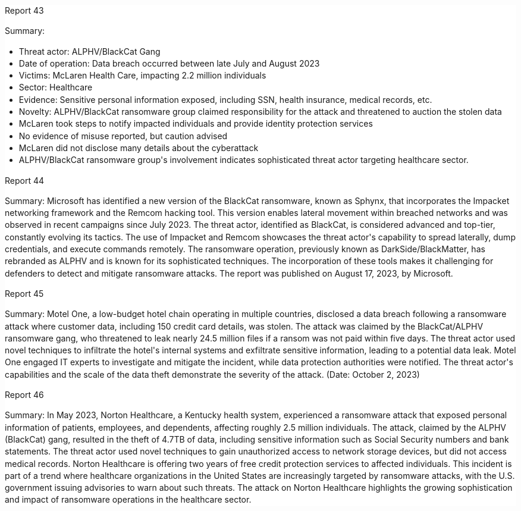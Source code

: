 



Report 43

Summary:
- Threat actor: ALPHV/BlackCat Gang
- Date of operation: Data breach occurred between late July and August 2023
- Victims: McLaren Health Care, impacting 2.2 million individuals
- Sector: Healthcare
- Evidence: Sensitive personal information exposed, including SSN, health insurance, medical records, etc.
- Novelty: ALPHV/BlackCat ransomware group claimed responsibility for the attack and threatened to auction the stolen data
- McLaren took steps to notify impacted individuals and provide identity protection services
- No evidence of misuse reported, but caution advised
- McLaren did not disclose many details about the cyberattack
- ALPHV/BlackCat ransomware group's involvement indicates sophisticated threat actor targeting healthcare sector.





Report 44

Summary: Microsoft has identified a new version of the BlackCat ransomware, known as Sphynx, that incorporates the Impacket networking framework and the Remcom hacking tool. This version enables lateral movement within breached networks and was observed in recent campaigns since July 2023. The threat actor, identified as BlackCat, is considered advanced and top-tier, constantly evolving its tactics. The use of Impacket and Remcom showcases the threat actor's capability to spread laterally, dump credentials, and execute commands remotely. The ransomware operation, previously known as DarkSide/BlackMatter, has rebranded as ALPHV and is known for its sophisticated techniques. The incorporation of these tools makes it challenging for defenders to detect and mitigate ransomware attacks. The report was published on August 17, 2023, by Microsoft.





Report 45

Summary: Motel One, a low-budget hotel chain operating in multiple countries, disclosed a data breach following a ransomware attack where customer data, including 150 credit card details, was stolen. The attack was claimed by the BlackCat/ALPHV ransomware gang, who threatened to leak nearly 24.5 million files if a ransom was not paid within five days. The threat actor used novel techniques to infiltrate the hotel's internal systems and exfiltrate sensitive information, leading to a potential data leak. Motel One engaged IT experts to investigate and mitigate the incident, while data protection authorities were notified. The threat actor's capabilities and the scale of the data theft demonstrate the severity of the attack. (Date: October 2, 2023)





Report 46

Summary:
In May 2023, Norton Healthcare, a Kentucky health system, experienced a ransomware attack that exposed personal information of patients, employees, and dependents, affecting roughly 2.5 million individuals. The attack, claimed by the ALPHV (BlackCat) gang, resulted in the theft of 4.7TB of data, including sensitive information such as Social Security numbers and bank statements. The threat actor used novel techniques to gain unauthorized access to network storage devices, but did not access medical records. Norton Healthcare is offering two years of free credit protection services to affected individuals. This incident is part of a trend where healthcare organizations in the United States are increasingly targeted by ransomware attacks, with the U.S. government issuing advisories to warn about such threats. The attack on Norton Healthcare highlights the growing sophistication and impact of ransomware operations in the healthcare sector.
